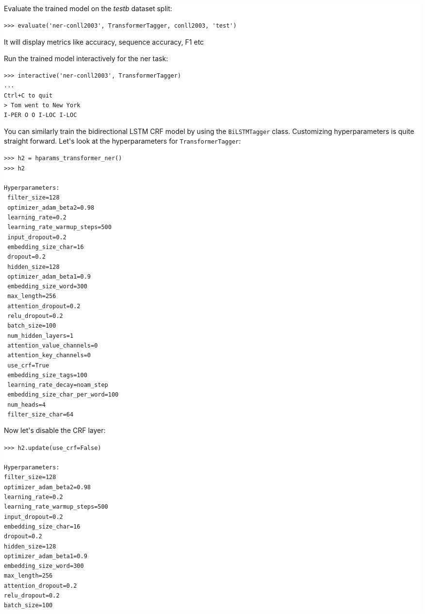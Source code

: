 Evaluate the trained model on the *testb* dataset split:
```
>>> evaluate('ner-conll2003', TransformerTagger, conll2003, 'test')
```
It will display metrics like accuracy, sequence accuracy, F1 etc

Run the trained model interactively for the ner task:
```
>>> interactive('ner-conll2003', TransformerTagger)
...
Ctrl+C to quit
> Tom went to New York
I-PER O O I-LOC I-LOC
```
You can similarly train the bidirectional LSTM CRF model by using the `BiLSTMTagger` class.
Customizing hyperparameters is quite straight forward. Let's look at the hyperparameters for `TransformerTagger`:
```
>>> h2 = hparams_transformer_ner()
>>> h2

Hyperparameters:
 filter_size=128
 optimizer_adam_beta2=0.98
 learning_rate=0.2
 learning_rate_warmup_steps=500
 input_dropout=0.2
 embedding_size_char=16
 dropout=0.2
 hidden_size=128
 optimizer_adam_beta1=0.9
 embedding_size_word=300
 max_length=256
 attention_dropout=0.2
 relu_dropout=0.2
 batch_size=100
 num_hidden_layers=1
 attention_value_channels=0
 attention_key_channels=0
 use_crf=True
 embedding_size_tags=100
 learning_rate_decay=noam_step
 embedding_size_char_per_word=100
 num_heads=4
 filter_size_char=64
 ```
 Now let's disable the CRF layer:
 ```
 >>> h2.update(use_crf=False)

Hyperparameters:
 filter_size=128
 optimizer_adam_beta2=0.98
 learning_rate=0.2
 learning_rate_warmup_steps=500
 input_dropout=0.2
 embedding_size_char=16
 dropout=0.2
 hidden_size=128
 optimizer_adam_beta1=0.9
 embedding_size_word=300
 max_length=256
 attention_dropout=0.2
 relu_dropout=0.2
 batch_size=100
 ```